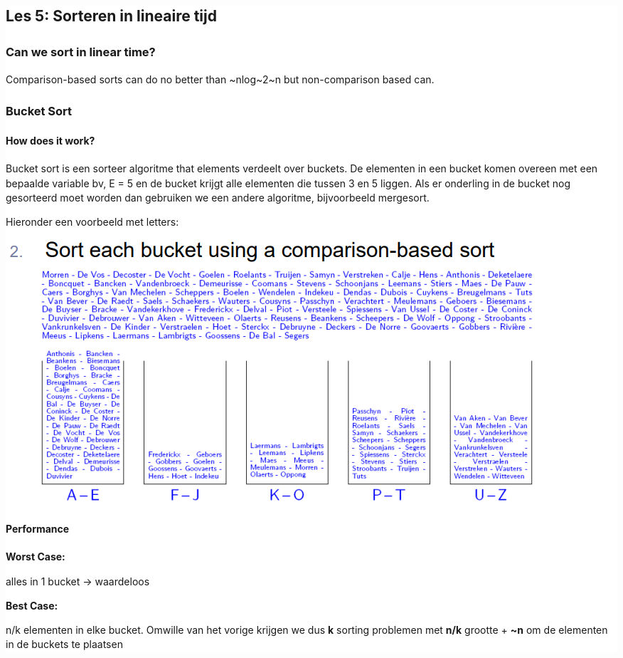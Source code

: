 

## Les 5: Sorteren in lineaire tijd

### Can we sort in linear time?

Comparison-based sorts can do no better than \~nlog~2~n but non-comparison based can.



### Bucket Sort

#### How does it work?

Bucket sort is een sorteer algoritme that elements verdeelt over buckets. De elementen in een bucket komen overeen met een bepaalde variable bv, E = 5 en de bucket krijgt alle elementen die tussen 3 en 5 liggen. Als er onderling in de bucket nog gesorteerd moet worden dan gebruiken we een andere algoritme, bijvoorbeeld mergesort.

Hieronder een voorbeeld met letters:

![image-20220608113725122](img/image-20220608113725122.png)



#### Performance

**Worst Case:**

alles in 1 bucket -> waardeloos



**Best Case:**

n/k elementen in elke bucket. Omwille van het vorige krijgen we dus **k** sorting problemen met **n/k** grootte + **~n** om de elementen in de buckets te plaatsen
